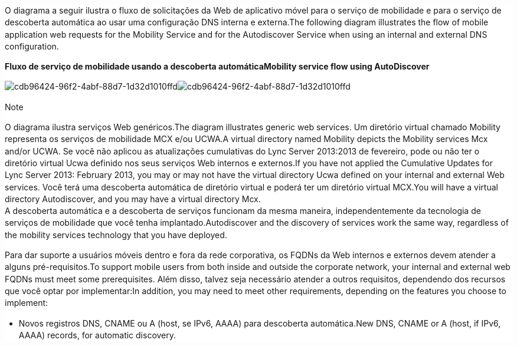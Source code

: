 

</div>

<span data-ttu-id="27769-150">O diagrama a seguir ilustra o fluxo de solicitações da Web de aplicativo móvel para o serviço de mobilidade e para o serviço de descoberta automática ao usar uma configuração DNS interna e externa.</span><span class="sxs-lookup"><span data-stu-id="27769-150">The following diagram illustrates the flow of mobile application web requests for the Mobility Service and for the Autodiscover Service when using an internal and external DNS configuration.</span></span>

<span data-ttu-id="27769-151">**Fluxo de serviço de mobilidade usando a descoberta automática**</span><span class="sxs-lookup"><span data-stu-id="27769-151">**Mobility service flow using AutoDiscover**</span></span>

<span data-ttu-id="27769-152">![cdb96424-96f2-4abf-88d7-1d32d1010ffd](images/Hh690030.cdb96424-96f2-4abf-88d7-1d32d1010ffd(OCS.15).jpg "cdb96424-96f2-4abf-88d7-1d32d1010ffd")</span><span class="sxs-lookup"><span data-stu-id="27769-152">![cdb96424-96f2-4abf-88d7-1d32d1010ffd](images/Hh690030.cdb96424-96f2-4abf-88d7-1d32d1010ffd(OCS.15).jpg "cdb96424-96f2-4abf-88d7-1d32d1010ffd")</span></span>

<div>


> [!NOTE]  
> <span data-ttu-id="27769-153">O diagrama ilustra serviços Web genéricos.</span><span class="sxs-lookup"><span data-stu-id="27769-153">The diagram illustrates generic web services.</span></span> <span data-ttu-id="27769-154">Um diretório virtual chamado Mobility representa os serviços de mobilidade MCX e/ou UCWA.</span><span class="sxs-lookup"><span data-stu-id="27769-154">A virtual directory named Mobility depicts the Mobility services Mcx and/or UCWA.</span></span> <span data-ttu-id="27769-155">Se você não aplicou as atualizações cumulativas do Lync Server 2013:2013 de fevereiro, pode ou não ter o diretório virtual Ucwa definido nos seus serviços Web internos e externos.</span><span class="sxs-lookup"><span data-stu-id="27769-155">If you have not applied the Cumulative Updates for Lync Server 2013: February 2013, you may or may not have the virtual directory Ucwa defined on your internal and external Web services.</span></span> <span data-ttu-id="27769-156">Você terá uma descoberta automática de diretório virtual e poderá ter um diretório virtual MCX.</span><span class="sxs-lookup"><span data-stu-id="27769-156">You will have a virtual directory Autodiscover, and you may have a virtual directory Mcx.</span></span><BR><span data-ttu-id="27769-157">A descoberta automática e a descoberta de serviços funcionam da mesma maneira, independentemente da tecnologia de serviços de mobilidade que você tenha implantado.</span><span class="sxs-lookup"><span data-stu-id="27769-157">Autodiscover and the discovery of services work the same way, regardless of the mobility services technology that you have deployed.</span></span>



</div>

<span data-ttu-id="27769-158">Para dar suporte a usuários móveis dentro e fora da rede corporativa, os FQDNs da Web internos e externos devem atender a alguns pré-requisitos.</span><span class="sxs-lookup"><span data-stu-id="27769-158">To support mobile users from both inside and outside the corporate network, your internal and external web FQDNs must meet some prerequisites.</span></span> <span data-ttu-id="27769-159">Além disso, talvez seja necessário atender a outros requisitos, dependendo dos recursos que você optar por implementar:</span><span class="sxs-lookup"><span data-stu-id="27769-159">In addition, you may need to meet other requirements, depending on the features you choose to implement:</span></span>

  - <span data-ttu-id="27769-160">Novos registros DNS, CNAME ou A (host, se IPv6, AAAA) para descoberta automática.</span><span class="sxs-lookup"><span data-stu-id="27769-160">New DNS, CNAME or A (host, if IPv6, AAAA) records, for automatic discovery.</span></span>
